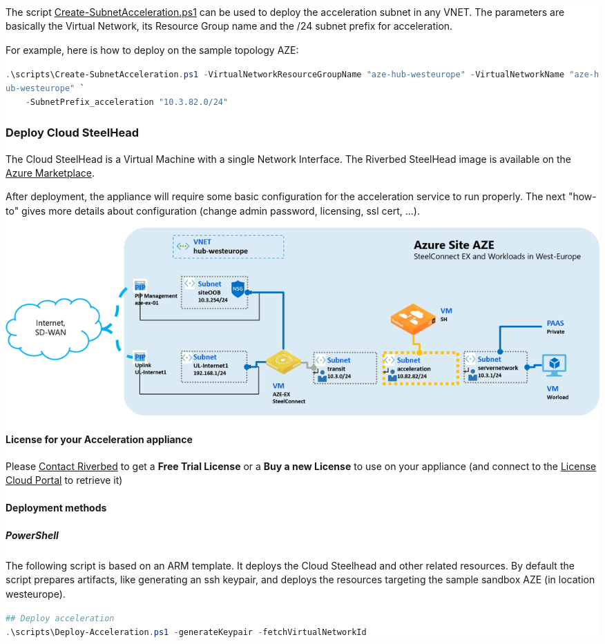 The script [Create-SubnetAcceleration.ps1](./101-service-chain-gw-appliance/scripts/Create-SubnetAcceleration.ps1) can be used to deploy the acceleration subnet in any VNET. The parameters are basically the Virtual Network, its Resource Group name and the /24 subnet prefix for acceleration.

For example, here is how to deploy on the sample topology AZE:

```PowerShell
.\scripts\Create-SubnetAcceleration.ps1 -VirtualNetworkResourceGroupName "aze-hub-westeurope" -VirtualNetworkName "aze-hub-westeurope" `
    -SubnetPrefix_acceleration "10.3.82.0/24"
```

### Deploy Cloud SteelHead

The Cloud SteelHead is a Virtual Machine with a single Network Interface. The Riverbed SteelHead image is available on the [Azure Marketplace](https://azuremarketplace.microsoft.com/en-us/marketplace/apps/riverbed.riverbed-steelhead-9-9-1?tab=Overview).

After deployment, the appliance will require some basic configuration for the acceleration service to run properly. The next "how-to" gives more details about configuration (change admin password, licensing, ssl cert, ...).

![Step2](./images/Riverbed-Acceleration-Azure-step2.png)

#### License for your Acceleration appliance

Please [Contact Riverbed](http://www.riverbed.com/contact/steelhead-contact.html) to get a **Free Trial License** or a **Buy a new License** to use on your appliance (and connect to the [License Cloud Portal](https://cloudportal.riverbed.com) to retrieve it)

#### Deployment methods

##### PowerShell

The following script is based on an ARM template. It deploys the Cloud Steelhead and other related resources. By default the script prepares artifacts, like generating an ssh keypair, and deploys the resources targeting the sample sandbox AZE (in location westeurope).

```PowerShell
## Deploy acceleration
.\scripts\Deploy-Acceleration.ps1 -generateKeypair -fetchVirtualNetworkId
```
